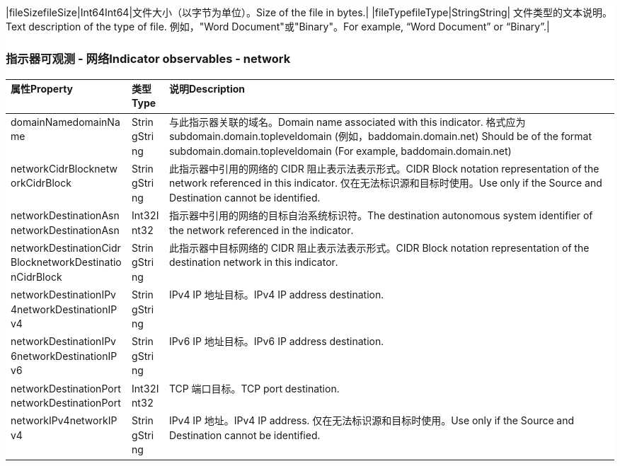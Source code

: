 |<span data-ttu-id="10d5c-351">fileSize</span><span class="sxs-lookup"><span data-stu-id="10d5c-351">fileSize</span></span>|<span data-ttu-id="10d5c-352">Int64</span><span class="sxs-lookup"><span data-stu-id="10d5c-352">Int64</span></span>|<span data-ttu-id="10d5c-353">文件大小（以字节为单位）。</span><span class="sxs-lookup"><span data-stu-id="10d5c-353">Size of the file in bytes.</span></span>|
|<span data-ttu-id="10d5c-354">fileType</span><span class="sxs-lookup"><span data-stu-id="10d5c-354">fileType</span></span>|<span data-ttu-id="10d5c-355">String</span><span class="sxs-lookup"><span data-stu-id="10d5c-355">String</span></span>| <span data-ttu-id="10d5c-356">文件类型的文本说明。</span><span class="sxs-lookup"><span data-stu-id="10d5c-356">Text description of the type of file.</span></span> <span data-ttu-id="10d5c-357">例如，"Word Document"或"Binary"。</span><span class="sxs-lookup"><span data-stu-id="10d5c-357">For example, “Word Document” or “Binary”.</span></span>|

### <a name="indicator-observables---network"></a><span data-ttu-id="10d5c-358">指示器可观测 - 网络</span><span class="sxs-lookup"><span data-stu-id="10d5c-358">Indicator observables - network</span></span>

| <span data-ttu-id="10d5c-359">属性</span><span class="sxs-lookup"><span data-stu-id="10d5c-359">Property</span></span>     | <span data-ttu-id="10d5c-360">类型</span><span class="sxs-lookup"><span data-stu-id="10d5c-360">Type</span></span>        | <span data-ttu-id="10d5c-361">说明</span><span class="sxs-lookup"><span data-stu-id="10d5c-361">Description</span></span> |
|:-------------|:------------|:------------|
|<span data-ttu-id="10d5c-362">domainName</span><span class="sxs-lookup"><span data-stu-id="10d5c-362">domainName</span></span>|<span data-ttu-id="10d5c-363">String</span><span class="sxs-lookup"><span data-stu-id="10d5c-363">String</span></span>|<span data-ttu-id="10d5c-364">与此指示器关联的域名。</span><span class="sxs-lookup"><span data-stu-id="10d5c-364">Domain name associated with this indicator.</span></span> <span data-ttu-id="10d5c-365">格式应为 subdomain.domain.topleveldomain (例如，baddomain.domain.net) </span><span class="sxs-lookup"><span data-stu-id="10d5c-365">Should be of the format subdomain.domain.topleveldomain (For example, baddomain.domain.net)</span></span>|
|<span data-ttu-id="10d5c-366">networkCidrBlock</span><span class="sxs-lookup"><span data-stu-id="10d5c-366">networkCidrBlock</span></span>|<span data-ttu-id="10d5c-367">String</span><span class="sxs-lookup"><span data-stu-id="10d5c-367">String</span></span>| <span data-ttu-id="10d5c-368">此指示器中引用的网络的 CIDR 阻止表示法表示形式。</span><span class="sxs-lookup"><span data-stu-id="10d5c-368">CIDR Block notation representation of the network referenced in this indicator.</span></span> <span data-ttu-id="10d5c-369">仅在无法标识源和目标时使用。</span><span class="sxs-lookup"><span data-stu-id="10d5c-369">Use only if the Source and Destination cannot be identified.</span></span> |
|<span data-ttu-id="10d5c-370">networkDestinationAsn</span><span class="sxs-lookup"><span data-stu-id="10d5c-370">networkDestinationAsn</span></span>|<span data-ttu-id="10d5c-371">Int32</span><span class="sxs-lookup"><span data-stu-id="10d5c-371">Int32</span></span>|<span data-ttu-id="10d5c-372">指示器中引用的网络的目标自治系统标识符。</span><span class="sxs-lookup"><span data-stu-id="10d5c-372">The destination autonomous system identifier of the network referenced in the indicator.</span></span>|
|<span data-ttu-id="10d5c-373">networkDestinationCidrBlock</span><span class="sxs-lookup"><span data-stu-id="10d5c-373">networkDestinationCidrBlock</span></span>|<span data-ttu-id="10d5c-374">String</span><span class="sxs-lookup"><span data-stu-id="10d5c-374">String</span></span>|<span data-ttu-id="10d5c-375">此指示器中目标网络的 CIDR 阻止表示法表示形式。</span><span class="sxs-lookup"><span data-stu-id="10d5c-375">CIDR Block notation representation of the destination network in this indicator.</span></span>|
|<span data-ttu-id="10d5c-376">networkDestinationIPv4</span><span class="sxs-lookup"><span data-stu-id="10d5c-376">networkDestinationIPv4</span></span>|<span data-ttu-id="10d5c-377">String</span><span class="sxs-lookup"><span data-stu-id="10d5c-377">String</span></span>|<span data-ttu-id="10d5c-378">IPv4 IP 地址目标。</span><span class="sxs-lookup"><span data-stu-id="10d5c-378">IPv4 IP address destination.</span></span>|
|<span data-ttu-id="10d5c-379">networkDestinationIPv6</span><span class="sxs-lookup"><span data-stu-id="10d5c-379">networkDestinationIPv6</span></span>|<span data-ttu-id="10d5c-380">String</span><span class="sxs-lookup"><span data-stu-id="10d5c-380">String</span></span>|<span data-ttu-id="10d5c-381">IPv6 IP 地址目标。</span><span class="sxs-lookup"><span data-stu-id="10d5c-381">IPv6 IP address destination.</span></span>|
|<span data-ttu-id="10d5c-382">networkDestinationPort</span><span class="sxs-lookup"><span data-stu-id="10d5c-382">networkDestinationPort</span></span>|<span data-ttu-id="10d5c-383">Int32</span><span class="sxs-lookup"><span data-stu-id="10d5c-383">Int32</span></span>|<span data-ttu-id="10d5c-384">TCP 端口目标。</span><span class="sxs-lookup"><span data-stu-id="10d5c-384">TCP port destination.</span></span>|
|<span data-ttu-id="10d5c-385">networkIPv4</span><span class="sxs-lookup"><span data-stu-id="10d5c-385">networkIPv4</span></span>|<span data-ttu-id="10d5c-386">String</span><span class="sxs-lookup"><span data-stu-id="10d5c-386">String</span></span>| <span data-ttu-id="10d5c-387">IPv4 IP 地址。</span><span class="sxs-lookup"><span data-stu-id="10d5c-387">IPv4 IP address.</span></span> <span data-ttu-id="10d5c-388">仅在无法标识源和目标时使用。</span><span class="sxs-lookup"><span data-stu-id="10d5c-388">Use only if the Source and Destination cannot be identified.</span></span> |